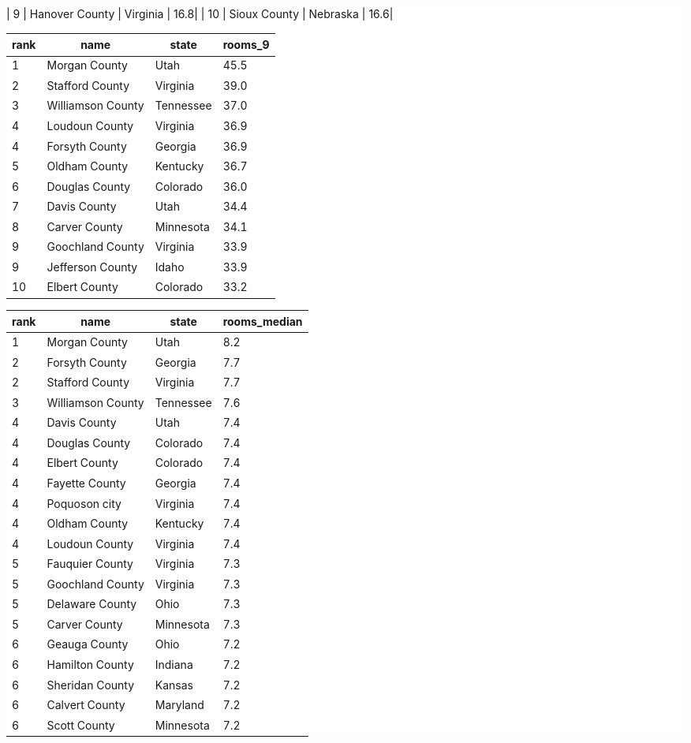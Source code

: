 |    9 | Hanover County       | Virginia     |    16.8|
|   10 | Sioux County         | Nebraska     |    16.6|

| rank |       name        |   state   | rooms_9 |
|------|-------------------|-----------|---------|
|    1 | Morgan County     | Utah      |    45.5|
|    2 | Stafford County   | Virginia  |    39.0|
|    3 | Williamson County | Tennessee |    37.0|
|    4 | Loudoun County    | Virginia  |    36.9|
|    4 | Forsyth County    | Georgia   |    36.9|
|    5 | Oldham County     | Kentucky  |    36.7|
|    6 | Douglas County    | Colorado  |    36.0|
|    7 | Davis County      | Utah      |    34.4|
|    8 | Carver County     | Minnesota |    34.1|
|    9 | Goochland County  | Virginia  |    33.9|
|    9 | Jefferson County  | Idaho     |    33.9|
|   10 | Elbert County     | Colorado  |    33.2|

| rank |         name          |     state      | rooms_median |
|------|-----------------------|----------------|--------------|
|    1 | Morgan County         | Utah           |          8.2|
|    2 | Forsyth County        | Georgia        |          7.7|
|    2 | Stafford County       | Virginia       |          7.7|
|    3 | Williamson County     | Tennessee      |          7.6|
|    4 | Davis County          | Utah           |          7.4|
|    4 | Douglas County        | Colorado       |          7.4|
|    4 | Elbert County         | Colorado       |          7.4|
|    4 | Fayette County        | Georgia        |          7.4|
|    4 | Poquoson city         | Virginia       |          7.4|
|    4 | Oldham County         | Kentucky       |          7.4|
|    4 | Loudoun County        | Virginia       |          7.4|
|    5 | Fauquier County       | Virginia       |          7.3|
|    5 | Goochland County      | Virginia       |          7.3|
|    5 | Delaware County       | Ohio           |          7.3|
|    5 | Carver County         | Minnesota      |          7.3|
|    6 | Geauga County         | Ohio           |          7.2|
|    6 | Hamilton County       | Indiana        |          7.2|
|    6 | Sheridan County       | Kansas         |          7.2|
|    6 | Calvert County        | Maryland       |          7.2|
|    6 | Scott County          | Minnesota      |          7.2|
